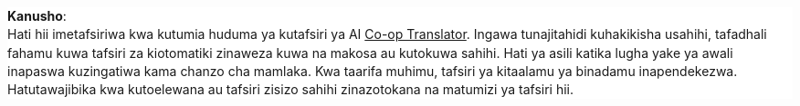 
**Kanusho**:  
Hati hii imetafsiriwa kwa kutumia huduma ya kutafsiri ya AI [Co-op Translator](https://github.com/Azure/co-op-translator). Ingawa tunajitahidi kuhakikisha usahihi, tafadhali fahamu kuwa tafsiri za kiotomatiki zinaweza kuwa na makosa au kutokuwa sahihi. Hati ya asili katika lugha yake ya awali inapaswa kuzingatiwa kama chanzo cha mamlaka. Kwa taarifa muhimu, tafsiri ya kitaalamu ya binadamu inapendekezwa. Hatutawajibika kwa kutoelewana au tafsiri zisizo sahihi zinazotokana na matumizi ya tafsiri hii.
